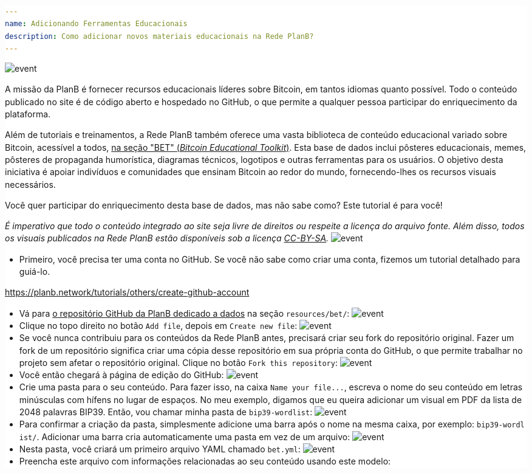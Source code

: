 ```yaml
---
name: Adicionando Ferramentas Educacionais
description: Como adicionar novos materiais educacionais na Rede PlanB?
---
```

![event](assets/cover.webp)

A missão da PlanB é fornecer recursos educacionais líderes sobre Bitcoin, em tantos idiomas quanto possível. Todo o conteúdo publicado no site é de código aberto e hospedado no GitHub, o que permite a qualquer pessoa participar do enriquecimento da plataforma.

Além de tutoriais e treinamentos, a Rede PlanB também oferece uma vasta biblioteca de conteúdo educacional variado sobre Bitcoin, acessível a todos, [na seção "BET" (_Bitcoin Educational Toolkit_)](https://planb.network/resources/bet). Esta base de dados inclui pôsteres educacionais, memes, pôsteres de propaganda humorística, diagramas técnicos, logotipos e outras ferramentas para os usuários. O objetivo desta iniciativa é apoiar indivíduos e comunidades que ensinam Bitcoin ao redor do mundo, fornecendo-lhes os recursos visuais necessários.

Você quer participar do enriquecimento desta base de dados, mas não sabe como? Este tutorial é para você!

*É imperativo que todo o conteúdo integrado ao site seja livre de direitos ou respeite a licença do arquivo fonte. Além disso, todos os visuais publicados na Rede PlanB estão disponíveis sob a licença [CC-BY-SA](https://creativecommons.org/licenses/by-sa/4.0/).*
![event](assets/01.webp)
- Primeiro, você precisa ter uma conta no GitHub. Se você não sabe como criar uma conta, fizemos um tutorial detalhado para guiá-lo.

https://planb.network/tutorials/others/create-github-account


- Vá para [o repositório GitHub da PlanB dedicado a dados](https://github.com/PlanB-Network/bitcoin-educational-content/tree/dev/resources/bet) na seção `resources/bet/`:
![event](assets/02.webp)
- Clique no topo direito no botão `Add file`, depois em `Create new file`:
![event](assets/03.webp)
- Se você nunca contribuiu para os conteúdos da Rede PlanB antes, precisará criar seu fork do repositório original. Fazer um fork de um repositório significa criar uma cópia desse repositório em sua própria conta do GitHub, o que permite trabalhar no projeto sem afetar o repositório original. Clique no botão `Fork this repository`:
![event](assets/04.webp)
- Você então chegará à página de edição do GitHub:
![event](assets/05.webp)
- Crie uma pasta para o seu conteúdo. Para fazer isso, na caixa `Name your file...`, escreva o nome do seu conteúdo em letras minúsculas com hífens no lugar de espaços. No meu exemplo, digamos que eu queira adicionar um visual em PDF da lista de 2048 palavras BIP39. Então, vou chamar minha pasta de `bip39-wordlist`: ![event](assets/06.webp)
- Para confirmar a criação da pasta, simplesmente adicione uma barra após o nome na mesma caixa, por exemplo: `bip39-wordlist/`. Adicionar uma barra cria automaticamente uma pasta em vez de um arquivo:
![event](assets/07.webp)
- Nesta pasta, você criará um primeiro arquivo YAML chamado `bet.yml`:
![event](assets/08.webp)
- Preencha este arquivo com informações relacionadas ao seu conteúdo usando este modelo:
